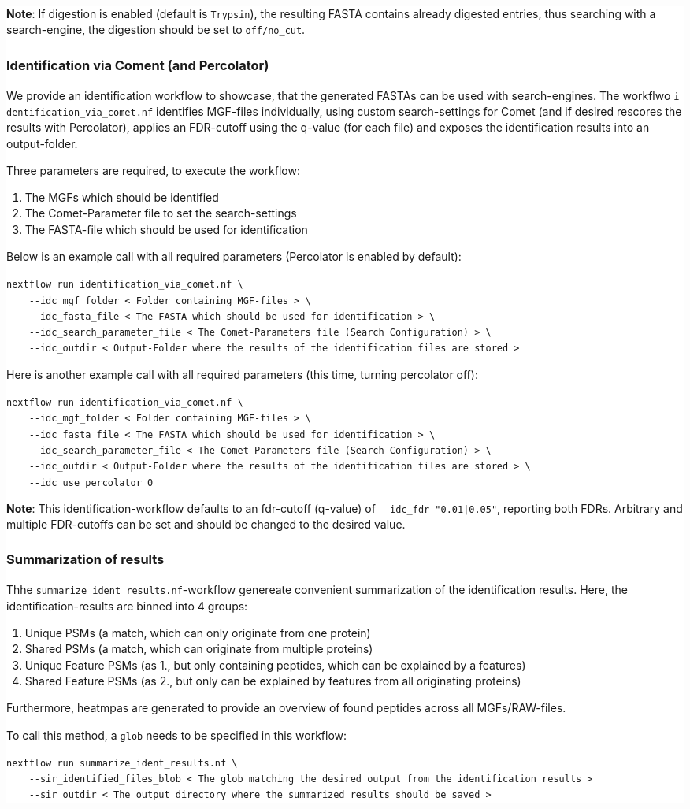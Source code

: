 **Note**: If digestion is enabled (default is `Trypsin`), the resulting FASTA contains already digested entries, thus searching with a search-engine, the digestion should be set to `off/no_cut`.

### Identification via Coment (and Percolator)

We provide an identification workflow to showcase, that the generated FASTAs can be used with search-engines. The workflwo `identification_via_comet.nf` identifies MGF-files individually, using custom search-settings for Comet (and if desired rescores the results with Percolator), applies an FDR-cutoff using the q-value (for each file) and exposes the identification results into an output-folder.

Three parameters are required, to execute the workflow:

1. The MGFs which should be identified
2. The Comet-Parameter file to set the search-settings
3. The FASTA-file which should be used for identification

Below is an example call with all required parameters (Percolator is enabled by default):

```text
nextflow run identification_via_comet.nf \
    --idc_mgf_folder < Folder containing MGF-files > \
    --idc_fasta_file < The FASTA which should be used for identification > \
    --idc_search_parameter_file < The Comet-Parameters file (Search Configuration) > \
    --idc_outdir < Output-Folder where the results of the identification files are stored >
```

Here is another example call with all required parameters (this time, turning percolator off):

```text
nextflow run identification_via_comet.nf \
    --idc_mgf_folder < Folder containing MGF-files > \
    --idc_fasta_file < The FASTA which should be used for identification > \
    --idc_search_parameter_file < The Comet-Parameters file (Search Configuration) > \
    --idc_outdir < Output-Folder where the results of the identification files are stored > \
    --idc_use_percolator 0
```

**Note**: This identification-workflow defaults to an fdr-cutoff (q-value) of `--idc_fdr "0.01|0.05"`, reporting both FDRs. Arbitrary and multiple FDR-cutoffs can be set and should be changed to the desired value.

### Summarization of results

Thhe `summarize_ident_results.nf`-workflow genereate convenient summarization of the identification results. Here, the identification-results are binned into 4 groups:

1. Unique PSMs (a match, which can only originate from one protein)
2. Shared PSMs (a match, which can originate from multiple proteins)
3. Unique Feature PSMs (as 1., but only containing peptides, which can be explained by a features)
4. Shared Feature PSMs (as 2., but only can be explained by features from all originating proteins)

Furthermore, heatmpas are generated to provide an overview of found peptides across all MGFs/RAW-files.

To call this method, a `glob` needs to be specified in this workflow:

```text
nextflow run summarize_ident_results.nf \
    --sir_identified_files_blob < The glob matching the desired output from the identification results >
    --sir_outdir < The output directory where the summarized results should be saved >
```

